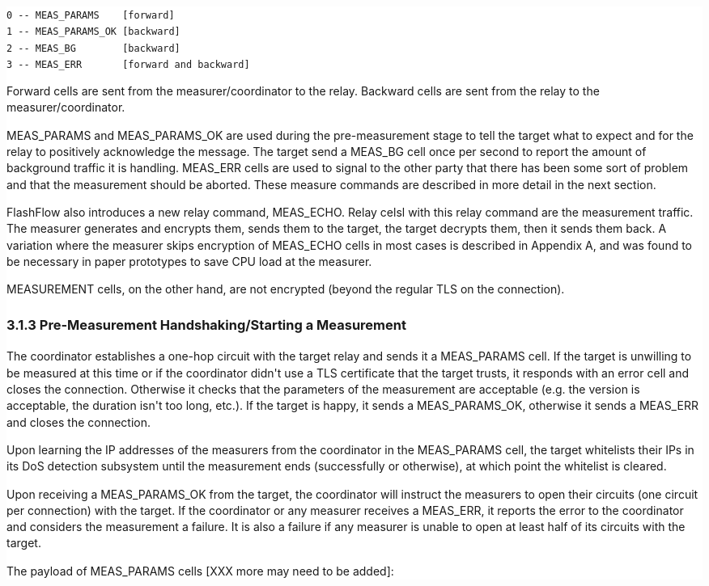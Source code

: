 ```
0 -- MEAS_PARAMS    [forward]
1 -- MEAS_PARAMS_OK [backward]
2 -- MEAS_BG        [backward]
3 -- MEAS_ERR       [forward and backward]
```

Forward cells are sent from the measurer/coordinator to the relay.
Backward cells are sent from the relay to the measurer/coordinator.

MEAS_PARAMS and MEAS_PARAMS_OK are used during the pre-measurement stage
to tell the target what to expect and for the relay to positively
acknowledge the message.
The target send a MEAS_BG cell once per second to report
the amount of background traffic it is handling. MEAS_ERR cells are used
to signal to the other party that there has been some sort of problem
and that the measurement should be aborted. These measure commands are
described in more detail in the next section.

FlashFlow also introduces a new relay command, MEAS_ECHO. Relay celsl with
this relay command are the measurement traffic. The measurer generates and
encrypts them, sends them to the target, the target decrypts them, then it
sends them back. A variation where the measurer skips encryption of MEAS_ECHO
cells in most cases is described in Appendix A, and was found to be necessary
in paper prototypes to save CPU load at the measurer.

MEASUREMENT cells, on the other hand, are not encrypted (beyond the regular
TLS on the connection).

### 3.1.3 Pre-Measurement Handshaking/Starting a Measurement

The coordinator establishes a one-hop circuit with the target relay and sends
it a MEAS_PARAMS cell. If the target is unwilling to be measured at this time
or if the coordinator didn't use a TLS certificate that the target trusts, it
responds with an error cell and closes the connection. Otherwise it checks
that the parameters of the measurement are acceptable (e.g. the version is
acceptable, the duration isn't too long, etc.). If the target is happy, it
sends a MEAS_PARAMS_OK, otherwise it sends a MEAS_ERR and closes the
connection.

Upon learning the IP addresses of the measurers from the coordinator in
the MEAS_PARAMS cell, the target whitelists their IPs in its DoS
detection subsystem until the measurement ends (successfully or
otherwise), at which point the whitelist is cleared.

Upon receiving a MEAS_PARAMS_OK from the target, the coordinator will instruct
the measurers to open their circuits (one circuit per connection) with the
target. If the coordinator or any measurer receives a MEAS_ERR, it reports the
error to the coordinator and considers the measurement a failure. It is also a
failure if any measurer is unable to open at least half of its circuits with
the target.

The payload of MEAS_PARAMS cells [XXX more may need to be added]:
